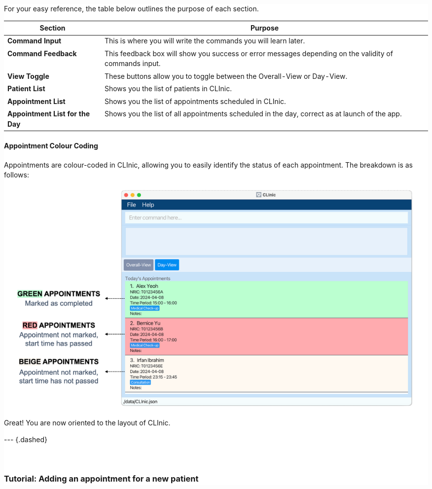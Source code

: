 For your easy reference, the table below outlines the purpose of each section.

| Section                          | Purpose                                                                                                |
|----------------------------------|--------------------------------------------------------------------------------------------------------|
| **Command Input**                | This is where you will write the commands you will learn later.                                        |
| **Command Feedback**             | This feedback box will show you success or error messages depending on the validity of commands input. |
| **View Toggle**                  | These buttons allow you to toggle between the Overall-View or Day-View.                                |
| **Patient List**                 | Shows you the list of patients in CLInic.                                                              |
| **Appointment List**             | Shows you the list of appointments scheduled in CLInic.                                                |
| **Appointment List for the Day** | Shows you the list of all appointments scheduled in the day, correct as at launch of the app.          |

#### Appointment Colour Coding

Appointments are colour-coded in CLInic, allowing you to easily identify the status of each appointment. The breakdown is as follows:

![UiApptColors](images/UiApptColors.png)


Great! You are now oriented to the layout of CLInic.

--- {.dashed}

<br/>

### Tutorial: Adding an appointment for a new patient

